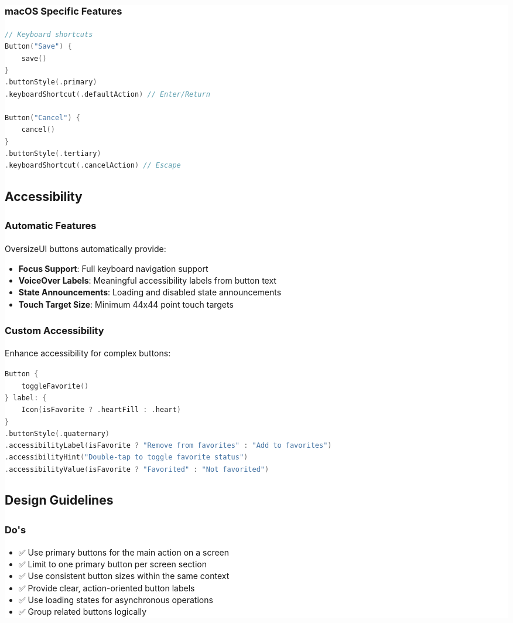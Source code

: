 ### macOS Specific Features

```swift
// Keyboard shortcuts
Button("Save") {
    save()
}
.buttonStyle(.primary)
.keyboardShortcut(.defaultAction) // Enter/Return

Button("Cancel") {
    cancel()
}
.buttonStyle(.tertiary)
.keyboardShortcut(.cancelAction) // Escape
```

## Accessibility

### Automatic Features

OversizeUI buttons automatically provide:

- **Focus Support**: Full keyboard navigation support
- **VoiceOver Labels**: Meaningful accessibility labels from button text
- **State Announcements**: Loading and disabled state announcements
- **Touch Target Size**: Minimum 44x44 point touch targets

### Custom Accessibility

Enhance accessibility for complex buttons:

```swift
Button {
    toggleFavorite()
} label: {
    Icon(isFavorite ? .heartFill : .heart)
}
.buttonStyle(.quaternary)
.accessibilityLabel(isFavorite ? "Remove from favorites" : "Add to favorites")
.accessibilityHint("Double-tap to toggle favorite status")
.accessibilityValue(isFavorite ? "Favorited" : "Not favorited")
```

## Design Guidelines

### Do's

- ✅ Use primary buttons for the main action on a screen
- ✅ Limit to one primary button per screen section
- ✅ Use consistent button sizes within the same context
- ✅ Provide clear, action-oriented button labels
- ✅ Use loading states for asynchronous operations
- ✅ Group related buttons logically
